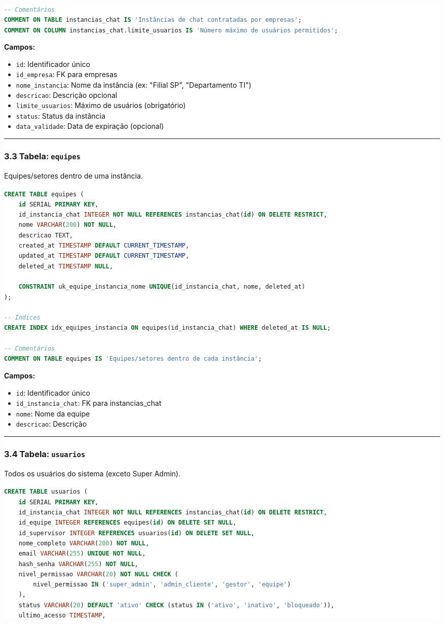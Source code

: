 ```sql
-- Comentários
COMMENT ON TABLE instancias_chat IS 'Instâncias de chat contratadas por empresas';
COMMENT ON COLUMN instancias_chat.limite_usuarios IS 'Número máximo de usuários permitidos';
```

**Campos:**
- `id`: Identificador único
- `id_empresa`: FK para empresas
- `nome_instancia`: Nome da instância (ex: "Filial SP", "Departamento TI")
- `descricao`: Descrição opcional
- `limite_usuarios`: Máximo de usuários (obrigatório)
- `status`: Status da instância
- `data_validade`: Data de expiração (opcional)

---

### 3.3 Tabela: `equipes`

Equipes/setores dentro de uma instância.

```sql
CREATE TABLE equipes (
    id SERIAL PRIMARY KEY,
    id_instancia_chat INTEGER NOT NULL REFERENCES instancias_chat(id) ON DELETE RESTRICT,
    nome VARCHAR(200) NOT NULL,
    descricao TEXT,
    created_at TIMESTAMP DEFAULT CURRENT_TIMESTAMP,
    updated_at TIMESTAMP DEFAULT CURRENT_TIMESTAMP,
    deleted_at TIMESTAMP NULL,
    
    CONSTRAINT uk_equipe_instancia_nome UNIQUE(id_instancia_chat, nome, deleted_at)
);

-- Índices
CREATE INDEX idx_equipes_instancia ON equipes(id_instancia_chat) WHERE deleted_at IS NULL;

-- Comentários
COMMENT ON TABLE equipes IS 'Equipes/setores dentro de cada instância';
```

**Campos:**
- `id`: Identificador único
- `id_instancia_chat`: FK para instancias_chat
- `nome`: Nome da equipe
- `descricao`: Descrição

---

### 3.4 Tabela: `usuarios`

Todos os usuários do sistema (exceto Super Admin).

```sql
CREATE TABLE usuarios (
    id SERIAL PRIMARY KEY,
    id_instancia_chat INTEGER NOT NULL REFERENCES instancias_chat(id) ON DELETE RESTRICT,
    id_equipe INTEGER REFERENCES equipes(id) ON DELETE SET NULL,
    id_supervisor INTEGER REFERENCES usuarios(id) ON DELETE SET NULL,
    nome_completo VARCHAR(200) NOT NULL,
    email VARCHAR(255) UNIQUE NOT NULL,
    hash_senha VARCHAR(255) NOT NULL,
    nivel_permissao VARCHAR(20) NOT NULL CHECK (
        nivel_permissao IN ('super_admin', 'admin_cliente', 'gestor', 'equipe')
    ),
    status VARCHAR(20) DEFAULT 'ativo' CHECK (status IN ('ativo', 'inativo', 'bloqueado')),
    ultimo_acesso TIMESTAMP,
```